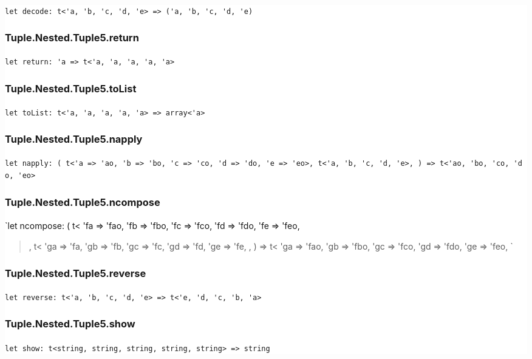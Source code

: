 `let decode: t<'a, 'b, 'c, 'd, 'e> => ('a, 'b, 'c, 'd, 'e)`  


### Tuple.Nested.Tuple5.return
  
`let return: 'a => t<'a, 'a, 'a, 'a, 'a>`  


### Tuple.Nested.Tuple5.toList
  
`let toList: t<'a, 'a, 'a, 'a, 'a> => array<'a>`  


### Tuple.Nested.Tuple5.napply
  
`let napply: (
  t<'a => 'ao, 'b => 'bo, 'c => 'co, 'd => 'do, 'e => 'eo>,
  t<'a, 'b, 'c, 'd, 'e>,
) => t<'ao, 'bo, 'co, 'do, 'eo>`  


### Tuple.Nested.Tuple5.ncompose
  
`let ncompose: (
  t<
    'fa => 'fao,
    'fb => 'fbo,
    'fc => 'fco,
    'fd => 'fdo,
    'fe => 'feo,
  >,
  t<
    'ga => 'fa,
    'gb => 'fb,
    'gc => 'fc,
    'gd => 'fd,
    'ge => 'fe,
  >,
) => t<
  'ga => 'fao,
  'gb => 'fbo,
  'gc => 'fco,
  'gd => 'fdo,
  'ge => 'feo,
>`  


### Tuple.Nested.Tuple5.reverse
  
`let reverse: t<'a, 'b, 'c, 'd, 'e> => t<'e, 'd, 'c, 'b, 'a>`  


### Tuple.Nested.Tuple5.show
  
`let show: t<string, string, string, string, string> => string`  
